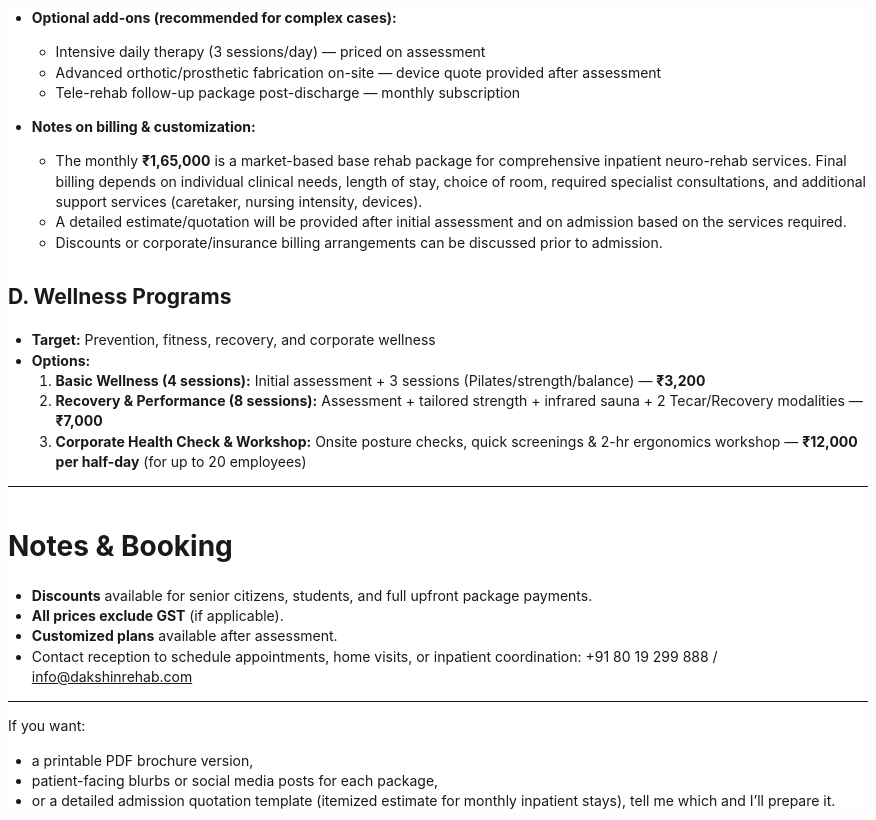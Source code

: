 - **Optional add-ons (recommended for complex cases):**
  - Intensive daily therapy (3 sessions/day) — priced on assessment
  - Advanced orthotic/prosthetic fabrication on-site — device quote provided after assessment
  - Tele-rehab follow-up package post-discharge — monthly subscription

- **Notes on billing & customization:**
  - The monthly **₹1,65,000** is a market-based base rehab package for comprehensive inpatient neuro-rehab services. Final billing depends on individual clinical needs, length of stay, choice of room, required specialist consultations, and additional support services (caretaker, nursing intensity, devices).
  - A detailed estimate/quotation will be provided after initial assessment and on admission based on the services required.
  - Discounts or corporate/insurance billing arrangements can be discussed prior to admission.

## D. Wellness Programs
- **Target:** Prevention, fitness, recovery, and corporate wellness  
- **Options:**
  1. **Basic Wellness (4 sessions):** Initial assessment + 3 sessions (Pilates/strength/balance) — **₹3,200**
  2. **Recovery & Performance (8 sessions):** Assessment + tailored strength + infrared sauna + 2 Tecar/Recovery modalities — **₹7,000**
  3. **Corporate Health Check & Workshop:** Onsite posture checks, quick screenings & 2-hr ergonomics workshop — **₹12,000 per half-day** (for up to 20 employees)

---

# Notes & Booking
- **Discounts** available for senior citizens, students, and full upfront package payments.  
- **All prices exclude GST** (if applicable).  
- **Customized plans** available after assessment.  
- Contact reception to schedule appointments, home visits, or inpatient coordination: +91 80 19 299 888 / info@dakshinrehab.com

---

If you want:
- a printable PDF brochure version,
- patient-facing blurbs or social media posts for each package,
- or a detailed admission quotation template (itemized estimate for monthly inpatient stays),
tell me which and I’ll prepare it.
